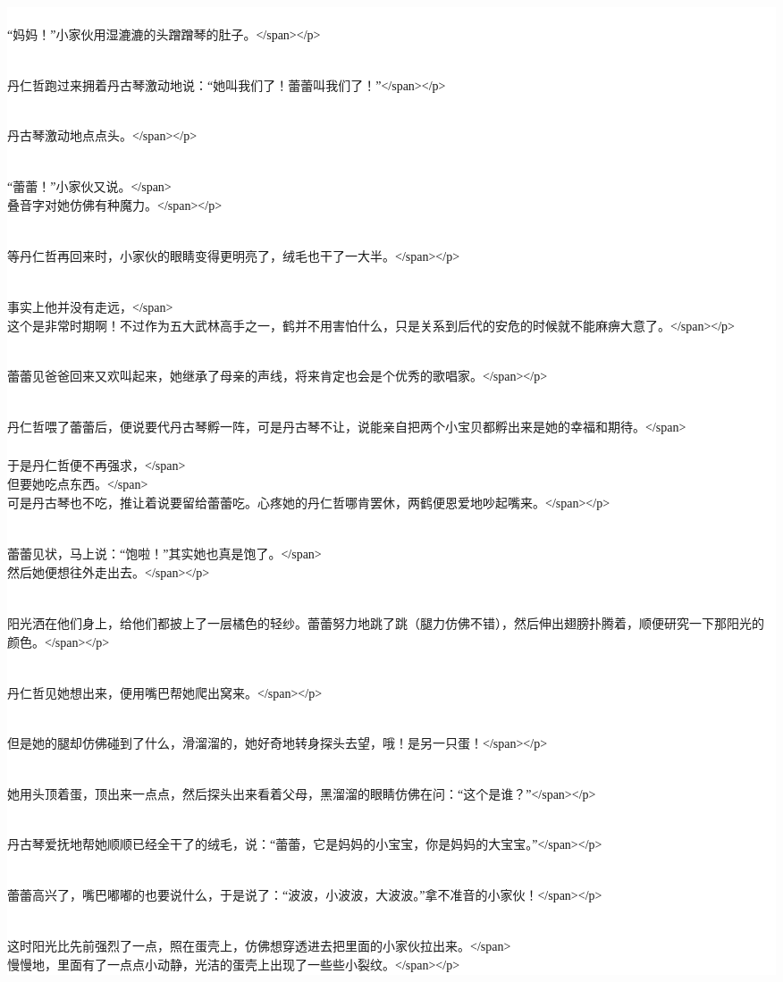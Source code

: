 <p CLASS="MsoNormal"><span STYLE="FONT-FAMILY: 宋体; mso-ascii-font-family: 'Times New Roman'; mso-hansi-font-family: 'Times New Roman'"><br />
&ldquo;妈妈！&rdquo;小家伙用湿漉漉的头蹭蹭琴的肚子。<&#47;span><&#47;p></p>
<p CLASS="MsoNormal"><span STYLE="FONT-FAMILY: 宋体; mso-ascii-font-family: 'Times New Roman'; mso-hansi-font-family: 'Times New Roman'"><br />
丹仁哲跑过来拥着丹古琴激动地说：&ldquo;她叫我们了！蕾蕾叫我们了！&rdquo;<&#47;span><&#47;p></p>
<p CLASS="MsoNormal"><span STYLE="FONT-FAMILY: 宋体; mso-ascii-font-family: 'Times New Roman'; mso-hansi-font-family: 'Times New Roman'"><br />
丹古琴激动地点点头。<&#47;span><&#47;p></p>
<p CLASS="MsoNormal"><span STYLE="FONT-FAMILY: 宋体; mso-ascii-font-family: 'Times New Roman'; mso-hansi-font-family: 'Times New Roman'"><br />
&ldquo;蕾蕾！&rdquo;小家伙又说。<&#47;span> <span STYLE="FONT-FAMILY: 宋体; mso-ascii-font-family: 'Times New Roman'; mso-hansi-font-family: 'Times New Roman'"><br />
叠音字对她仿佛有种魔力。<&#47;span><&#47;p></p>
<p CLASS="MsoNormal"><span STYLE="FONT-FAMILY: 宋体; mso-ascii-font-family: 'Times New Roman'; mso-hansi-font-family: 'Times New Roman'"><br />
等丹仁哲再回来时，小家伙的眼睛变得更明亮了，绒毛也干了一大半。<&#47;span><&#47;p></p>
<p CLASS="MsoNormal"><span STYLE="FONT-FAMILY: 宋体; mso-ascii-font-family: 'Times New Roman'; mso-hansi-font-family: 'Times New Roman'"><br />
事实上他并没有走远，<&#47;span> <span STYLE="FONT-FAMILY: 宋体; mso-ascii-font-family: 'Times New Roman'; mso-hansi-font-family: 'Times New Roman'"><br />
这个是非常时期啊！不过作为五大武林高手之一，鹤并不用害怕什么，只是关系到后代的安危的时候就不能麻痹大意了。<&#47;span><&#47;p></p>
<p CLASS="MsoNormal"><span STYLE="FONT-FAMILY: 宋体; mso-ascii-font-family: 'Times New Roman'; mso-hansi-font-family: 'Times New Roman'"><br />
蕾蕾见爸爸回来又欢叫起来，她继承了母亲的声线，将来肯定也会是个优秀的歌唱家。<&#47;span><&#47;p></p>
<p CLASS="MsoNormal"><span STYLE="FONT-FAMILY: 宋体; mso-ascii-font-family: 'Times New Roman'; mso-hansi-font-family: 'Times New Roman'"><br />
丹仁哲喂了蕾蕾后，便说要代丹古琴孵一阵，可是丹古琴不让，说能亲自把两个小宝贝都孵出来是她的幸福和期待。<&#47;span><br />
<span STYLE="FONT-FAMILY: 宋体; mso-ascii-font-family: 'Times New Roman'; mso-hansi-font-family: 'Times New Roman'"><br />
于是丹仁哲便不再强求，<&#47;span> <span STYLE="FONT-FAMILY: 宋体; mso-ascii-font-family: 'Times New Roman'; mso-hansi-font-family: 'Times New Roman'"><br />
但要她吃点东西。<&#47;span> <span STYLE="FONT-FAMILY: 宋体; mso-ascii-font-family: 'Times New Roman'; mso-hansi-font-family: 'Times New Roman'"><br />
可是丹古琴也不吃，推让着说要留给蕾蕾吃。心疼她的丹仁哲哪肯罢休，两鹤便恩爱地吵起嘴来。<&#47;span><&#47;p></p>
<p CLASS="MsoNormal"><span STYLE="FONT-FAMILY: 宋体; mso-ascii-font-family: 'Times New Roman'; mso-hansi-font-family: 'Times New Roman'"><br />
蕾蕾见状，马上说：&ldquo;饱啦！&rdquo;其实她也真是饱了。<&#47;span> <span STYLE="FONT-FAMILY: 宋体; mso-ascii-font-family: 'Times New Roman'; mso-hansi-font-family: 'Times New Roman'"><br />
然后她便想往外走出去。<&#47;span><&#47;p></p>
<p CLASS="MsoNormal"><span STYLE="FONT-FAMILY: 宋体; mso-ascii-font-family: 'Times New Roman'; mso-hansi-font-family: 'Times New Roman'"><br />
阳光洒在他们身上，给他们都披上了一层橘色的轻纱。蕾蕾努力地跳了跳（腿力仿佛不错），然后伸出翅膀扑腾着，顺便研究一下那阳光的颜色。<&#47;span><&#47;p></p>
<p CLASS="MsoNormal"><span STYLE="FONT-FAMILY: 宋体; mso-ascii-font-family: 'Times New Roman'; mso-hansi-font-family: 'Times New Roman'"><br />
丹仁哲见她想出来，便用嘴巴帮她爬出窝来。<&#47;span><&#47;p></p>
<p CLASS="MsoNormal"><span STYLE="FONT-FAMILY: 宋体; mso-ascii-font-family: 'Times New Roman'; mso-hansi-font-family: 'Times New Roman'"><br />
但是她的腿却仿佛碰到了什么，滑溜溜的，她好奇地转身探头去望，哦！是另一只蛋！<&#47;span><&#47;p></p>
<p CLASS="MsoNormal"><span STYLE="FONT-FAMILY: 宋体; mso-ascii-font-family: 'Times New Roman'; mso-hansi-font-family: 'Times New Roman'"><br />
她用头顶着蛋，顶出来一点点，然后探头出来看着父母，黑溜溜的眼睛仿佛在问：&ldquo;这个是谁？&rdquo;<&#47;span><&#47;p></p>
<p CLASS="MsoNormal"><span STYLE="FONT-FAMILY: 宋体; mso-ascii-font-family: 'Times New Roman'; mso-hansi-font-family: 'Times New Roman'"><br />
丹古琴爱抚地帮她顺顺已经全干了的绒毛，说：&ldquo;蕾蕾，它是妈妈的小宝宝，你是妈妈的大宝宝。&rdquo;<&#47;span><&#47;p></p>
<p CLASS="MsoNormal"><span STYLE="FONT-FAMILY: 宋体; mso-ascii-font-family: 'Times New Roman'; mso-hansi-font-family: 'Times New Roman'"><br />
蕾蕾高兴了，嘴巴嘟嘟的也要说什么，于是说了：&ldquo;波波，小波波，大波波。&rdquo;拿不准音的小家伙！<&#47;span><&#47;p></p>
<p CLASS="MsoNormal"><span STYLE="FONT-FAMILY: 宋体; mso-ascii-font-family: 'Times New Roman'; mso-hansi-font-family: 'Times New Roman'"><br />
这时阳光比先前强烈了一点，照在蛋壳上，仿佛想穿透进去把里面的小家伙拉出来。<&#47;span> <span STYLE="FONT-FAMILY: 宋体; mso-ascii-font-family: 'Times New Roman'; mso-hansi-font-family: 'Times New Roman'"><br />
慢慢地，里面有了一点点小动静，光洁的蛋壳上出现了一些些小裂纹。<&#47;span><&#47;p></p>